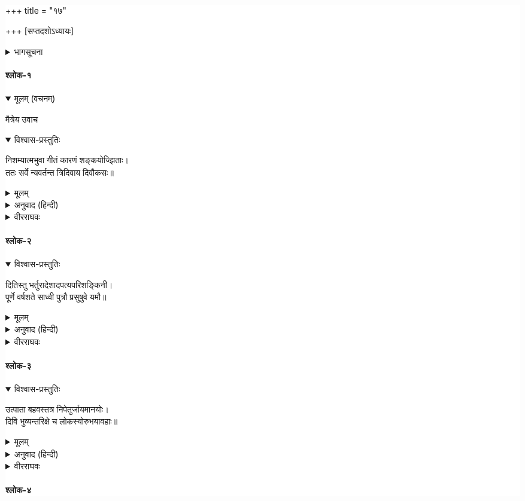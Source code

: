 +++
title = "१७"

+++
[सप्तदशोऽध्यायः]



<details><summary>भागसूचना</summary></details>

#### श्लोक-१


<details open><summary>मूलम् (वचनम्)</summary>

मैत्रेय उवाच
</details>

<details open><summary>विश्वास-प्रस्तुतिः</summary>

निशम्यात्मभुवा गीतं कारणं शङ्कयोज्झिताः।  
ततः सर्वे न्यवर्तन्त त्रिदिवाय दिवौकसः॥
</details>

<details><summary>मूलम्</summary></details>

<details><summary>अनुवाद (हिन्दी)</summary></details>

<details><summary>वीरराघवः</summary></details>

#### श्लोक-२


<details open><summary>विश्वास-प्रस्तुतिः</summary>

दितिस्तु भर्तुरादेशादपत्यपरिशङ्किनी।  
पूर्णे वर्षशते साध्वी पुत्रौ प्रसुषुवे यमौ॥
</details>

<details><summary>मूलम्</summary></details>

<details><summary>अनुवाद (हिन्दी)</summary></details>

<details><summary>वीरराघवः</summary></details>

#### श्लोक-३


<details open><summary>विश्वास-प्रस्तुतिः</summary>

उत्पाता बहवस्तत्र निपेतुर्जायमानयोः।  
दिवि भुव्यन्तरिक्षे च लोकस्योरुभयावहाः॥
</details>

<details><summary>मूलम्</summary></details>

<details><summary>अनुवाद (हिन्दी)</summary></details>

<details><summary>वीरराघवः</summary></details>

#### श्लोक-४

